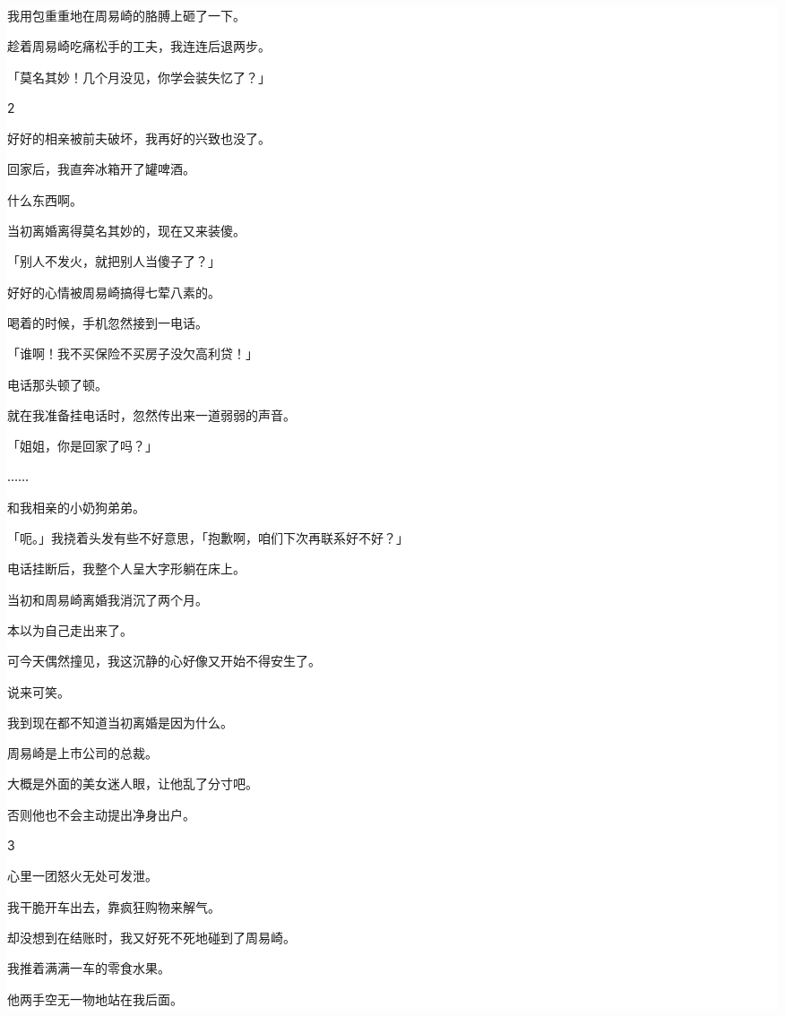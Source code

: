 我用包重重地在周易崎的胳膊上砸了一下。

趁着周易崎吃痛松手的工夫，我连连后退两步。

「莫名其妙！几个月没见，你学会装失忆了？」

2

好好的相亲被前夫破坏，我再好的兴致也没了。

回家后，我直奔冰箱开了罐啤酒。

什么东西啊。

当初离婚离得莫名其妙的，现在又来装傻。

「别人不发火，就把别人当傻子了？」

好好的心情被周易崎搞得七荤八素的。

喝着的时候，手机忽然接到一电话。

「谁啊！我不买保险不买房子没欠高利贷！」

电话那头顿了顿。

就在我准备挂电话时，忽然传出来一道弱弱的声音。

「姐姐，你是回家了吗？」

……

和我相亲的小奶狗弟弟。

「呃。」我挠着头发有些不好意思，「抱歉啊，咱们下次再联系好不好？」

电话挂断后，我整个人呈大字形躺在床上。

当初和周易崎离婚我消沉了两个月。

本以为自己走出来了。

可今天偶然撞见，我这沉静的心好像又开始不得安生了。

说来可笑。 

我到现在都不知道当初离婚是因为什么。

周易崎是上市公司的总裁。

大概是外面的美女迷人眼，让他乱了分寸吧。

否则他也不会主动提出净身出户。

3

心里一团怒火无处可发泄。

我干脆开车出去，靠疯狂购物来解气。

却没想到在结账时，我又好死不死地碰到了周易崎。

我推着满满一车的零食水果。

他两手空无一物地站在我后面。

